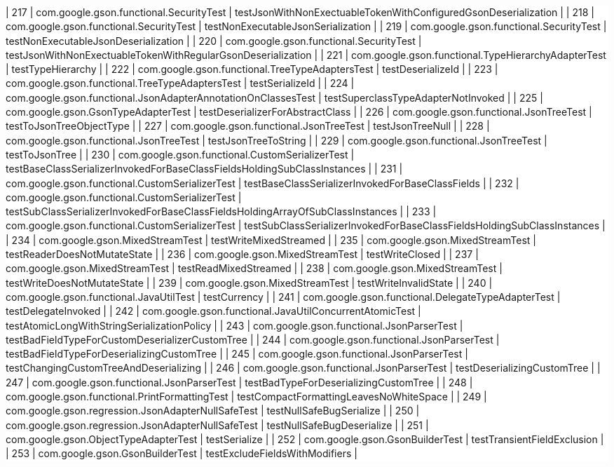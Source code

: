 | 217 | com.google.gson.functional.SecurityTest | testJsonWithNonExectuableTokenWithConfiguredGsonDeserialization |
| 218 | com.google.gson.functional.SecurityTest | testNonExecutableJsonSerialization |
| 219 | com.google.gson.functional.SecurityTest | testNonExecutableJsonDeserialization |
| 220 | com.google.gson.functional.SecurityTest | testJsonWithNonExectuableTokenWithRegularGsonDeserialization |
| 221 | com.google.gson.functional.TypeHierarchyAdapterTest | testTypeHierarchy |
| 222 | com.google.gson.functional.TreeTypeAdaptersTest | testDeserializeId |
| 223 | com.google.gson.functional.TreeTypeAdaptersTest | testSerializeId |
| 224 | com.google.gson.functional.JsonAdapterAnnotationOnClassesTest | testSuperclassTypeAdapterNotInvoked |
| 225 | com.google.gson.GsonTypeAdapterTest | testDeserializerForAbstractClass |
| 226 | com.google.gson.functional.JsonTreeTest | testToJsonTreeObjectType |
| 227 | com.google.gson.functional.JsonTreeTest | testJsonTreeNull |
| 228 | com.google.gson.functional.JsonTreeTest | testJsonTreeToString |
| 229 | com.google.gson.functional.JsonTreeTest | testToJsonTree |
| 230 | com.google.gson.functional.CustomSerializerTest | testBaseClassSerializerInvokedForBaseClassFieldsHoldingSubClassInstances |
| 231 | com.google.gson.functional.CustomSerializerTest | testBaseClassSerializerInvokedForBaseClassFields |
| 232 | com.google.gson.functional.CustomSerializerTest | testSubClassSerializerInvokedForBaseClassFieldsHoldingArrayOfSubClassInstances |
| 233 | com.google.gson.functional.CustomSerializerTest | testSubClassSerializerInvokedForBaseClassFieldsHoldingSubClassInstances |
| 234 | com.google.gson.MixedStreamTest | testWriteMixedStreamed |
| 235 | com.google.gson.MixedStreamTest | testReaderDoesNotMutateState |
| 236 | com.google.gson.MixedStreamTest | testWriteClosed |
| 237 | com.google.gson.MixedStreamTest | testReadMixedStreamed |
| 238 | com.google.gson.MixedStreamTest | testWriteDoesNotMutateState |
| 239 | com.google.gson.MixedStreamTest | testWriteInvalidState |
| 240 | com.google.gson.functional.JavaUtilTest | testCurrency |
| 241 | com.google.gson.functional.DelegateTypeAdapterTest | testDelegateInvoked |
| 242 | com.google.gson.functional.JavaUtilConcurrentAtomicTest | testAtomicLongWithStringSerializationPolicy |
| 243 | com.google.gson.functional.JsonParserTest | testBadFieldTypeForCustomDeserializerCustomTree |
| 244 | com.google.gson.functional.JsonParserTest | testBadFieldTypeForDeserializingCustomTree |
| 245 | com.google.gson.functional.JsonParserTest | testChangingCustomTreeAndDeserializing |
| 246 | com.google.gson.functional.JsonParserTest | testDeserializingCustomTree |
| 247 | com.google.gson.functional.JsonParserTest | testBadTypeForDeserializingCustomTree |
| 248 | com.google.gson.functional.PrintFormattingTest | testCompactFormattingLeavesNoWhiteSpace |
| 249 | com.google.gson.regression.JsonAdapterNullSafeTest | testNullSafeBugSerialize |
| 250 | com.google.gson.regression.JsonAdapterNullSafeTest | testNullSafeBugDeserialize |
| 251 | com.google.gson.ObjectTypeAdapterTest | testSerialize |
| 252 | com.google.gson.GsonBuilderTest | testTransientFieldExclusion |
| 253 | com.google.gson.GsonBuilderTest | testExcludeFieldsWithModifiers |